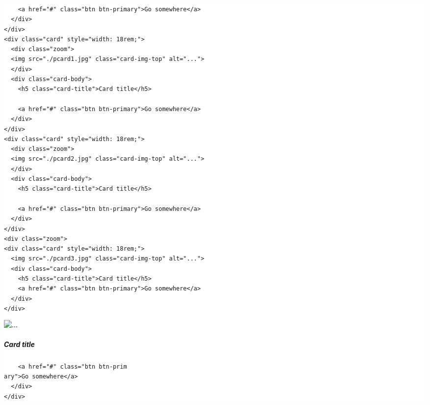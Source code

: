         <a href="#" class="btn btn-primary">Go somewhere</a>
      </div>
    </div>
    <div class="card" style="width: 18rem;">
      <div class="zoom">
      <img src="./pcard1.jpg" class="card-img-top" alt="...">
      </div>
      <div class="card-body">
        <h5 class="card-title">Card title</h5>
        
        <a href="#" class="btn btn-primary">Go somewhere</a>
      </div>
    </div>
    <div class="card" style="width: 18rem;">
      <div class="zoom">
      <img src="./pcard2.jpg" class="card-img-top" alt="...">
      </div>
      <div class="card-body">
        <h5 class="card-title">Card title</h5>
        
        <a href="#" class="btn btn-primary">Go somewhere</a>
      </div>
    </div>
    <div class="zoom">
    <div class="card" style="width: 18rem;">
      <img src="./pcard3.jpg" class="card-img-top" alt="...">
      <div class="card-body">
        <h5 class="card-title">Card title</h5> 
        <a href="#" class="btn btn-primary">Go somewhere</a>
      </div>
    </div>
  </div>
    <div class="card" style="width: 18rem;">
      <div class="zoom">
      <img src="./pcard4.jpeg" class="card-img-top" alt="...">
      </div>
      <div class="card-body">
        <h5 class="card-title">Card title</h5>
        
        <a href="#" class="btn btn-primary">Go somewhere</a>
      </div>
    </div>
  </div>
</div>
   
     
    
  </div>
   <script src="https://cdn.jsdelivr.net/npm/bootstrap@5.1.3/dist/js/bootstrap.bundle.min.js" integrity="sha384-ka7Sk0Gln4gmtz2MlQnikT1wXgYsOg+OMhuP+IlRH9sENBO0LRn5q+8nbTov4+1p" crossorigin="anonymous"></script>
  
</body>
</html>
